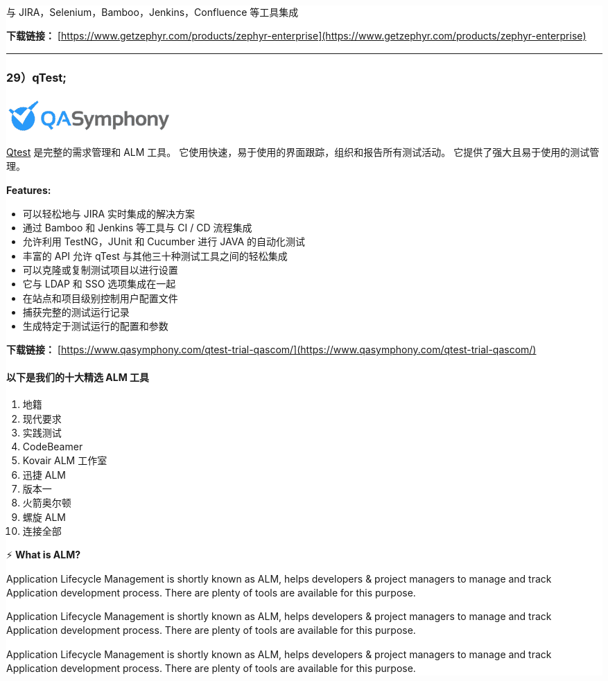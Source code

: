 与 JIRA，Selenium，Bamboo，Jenkins，Confluence 等工具集成

**下载链接：** [https://www.getzephyr.com/products/zephyr-enterprise](https://www.getzephyr.com/products/zephyr-enterprise)

* * *

### 29）qTest;

![](img/751ebb1619596893331d63a48e2901fe.png)

[Qtest](https://www.qasymphony.com/) 是完整的需求管理和 ALM 工具。 它使用快速，易于使用的界面跟踪，组织和报告所有测试活动。 它提供了强大且易于使用的测试管理。

**Features:**

*   可以轻松地与 JIRA 实时集成的解决方案
*   通过 Bamboo 和 Jenkins 等工具与 CI / CD 流程集成
*   允许利用 TestNG，JUnit 和 Cucumber 进行 JAVA 的自动化测试
*   丰富的 API 允许 qTest 与其他三十种测试工具之间的轻松集成
*   可以克隆或复制测试项目以进行设置
*   它与 LDAP 和 SSO 选项集成在一起
*   在站点和项目级别控制用户配置文件
*   捕获完整的测试运行记录
*   生成特定于测试运行的配置和参数

**下载链接：** [https://www.qasymphony.com/qtest-trial-qascom/](https://www.qasymphony.com/qtest-trial-qascom/)

#### 以下是我们的十大精选 ALM 工具

1.  地籍
2.  现代要求
3.  实践测试
4.  CodeBeamer
5.  Kovair ALM 工作室
6.  迅捷 ALM
7.  版本一
8.  火箭奥尔顿
9.  螺旋 ALM
10.  连接全部

⚡ **What is ALM?**

Application Lifecycle Management is shortly known as ALM, helps developers & project managers to manage and track Application development process. There are plenty of tools are available for this purpose.

Application Lifecycle Management is shortly known as ALM, helps developers & project managers to manage and track Application development process. There are plenty of tools are available for this purpose.

Application Lifecycle Management is shortly known as ALM, helps developers & project managers to manage and track Application development process. There are plenty of tools are available for this purpose.
